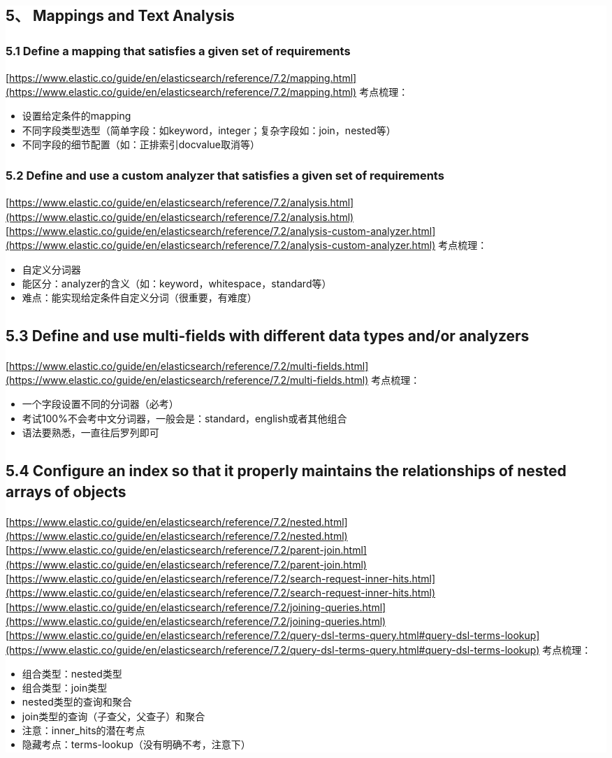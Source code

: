 
## 5、 Mappings and Text Analysis
### 5.1 Define a mapping that satisfies a given set of requirements
[https://www.elastic.co/guide/en/elasticsearch/reference/7.2/mapping.html](https://www.elastic.co/guide/en/elasticsearch/reference/7.2/mapping.html)
考点梳理：
- 设置给定条件的mapping
- 不同字段类型选型（简单字段：如keyword，integer；复杂字段如：join，nested等）
- 不同字段的细节配置（如：正排索引docvalue取消等）
### 5.2 Define and use a custom analyzer that satisfies a given set of requirements
[https://www.elastic.co/guide/en/elasticsearch/reference/7.2/analysis.html](https://www.elastic.co/guide/en/elasticsearch/reference/7.2/analysis.html)
[https://www.elastic.co/guide/en/elasticsearch/reference/7.2/analysis-custom-analyzer.html](https://www.elastic.co/guide/en/elasticsearch/reference/7.2/analysis-custom-analyzer.html)
考点梳理：
- 自定义分词器
- 能区分：analyzer的含义（如：keyword，whitespace，standard等）
- 难点：能实现给定条件自定义分词（很重要，有难度）
## 5.3 Define and use multi-fields with different data types and/or analyzers
[https://www.elastic.co/guide/en/elasticsearch/reference/7.2/multi-fields.html](https://www.elastic.co/guide/en/elasticsearch/reference/7.2/multi-fields.html)
考点梳理：
- 一个字段设置不同的分词器（必考）
- 考试100%不会考中文分词器，一般会是：standard，english或者其他组合
- 语法要熟悉，一直往后罗列即可
## 5.4 Configure an index so that it properly maintains the relationships of nested arrays of objects
[https://www.elastic.co/guide/en/elasticsearch/reference/7.2/nested.html](https://www.elastic.co/guide/en/elasticsearch/reference/7.2/nested.html)
[https://www.elastic.co/guide/en/elasticsearch/reference/7.2/parent-join.html](https://www.elastic.co/guide/en/elasticsearch/reference/7.2/parent-join.html)
[https://www.elastic.co/guide/en/elasticsearch/reference/7.2/search-request-inner-hits.html](https://www.elastic.co/guide/en/elasticsearch/reference/7.2/search-request-inner-hits.html)
[https://www.elastic.co/guide/en/elasticsearch/reference/7.2/joining-queries.html](https://www.elastic.co/guide/en/elasticsearch/reference/7.2/joining-queries.html)
[https://www.elastic.co/guide/en/elasticsearch/reference/7.2/query-dsl-terms-query.html#query-dsl-terms-lookup](https://www.elastic.co/guide/en/elasticsearch/reference/7.2/query-dsl-terms-query.html#query-dsl-terms-lookup)
考点梳理：
- 组合类型：nested类型
- 组合类型：join类型
- nested类型的查询和聚合
- join类型的查询（子查父，父查子）和聚合
- 注意：inner_hits的潜在考点
- 隐藏考点：terms-lookup（没有明确不考，注意下）
